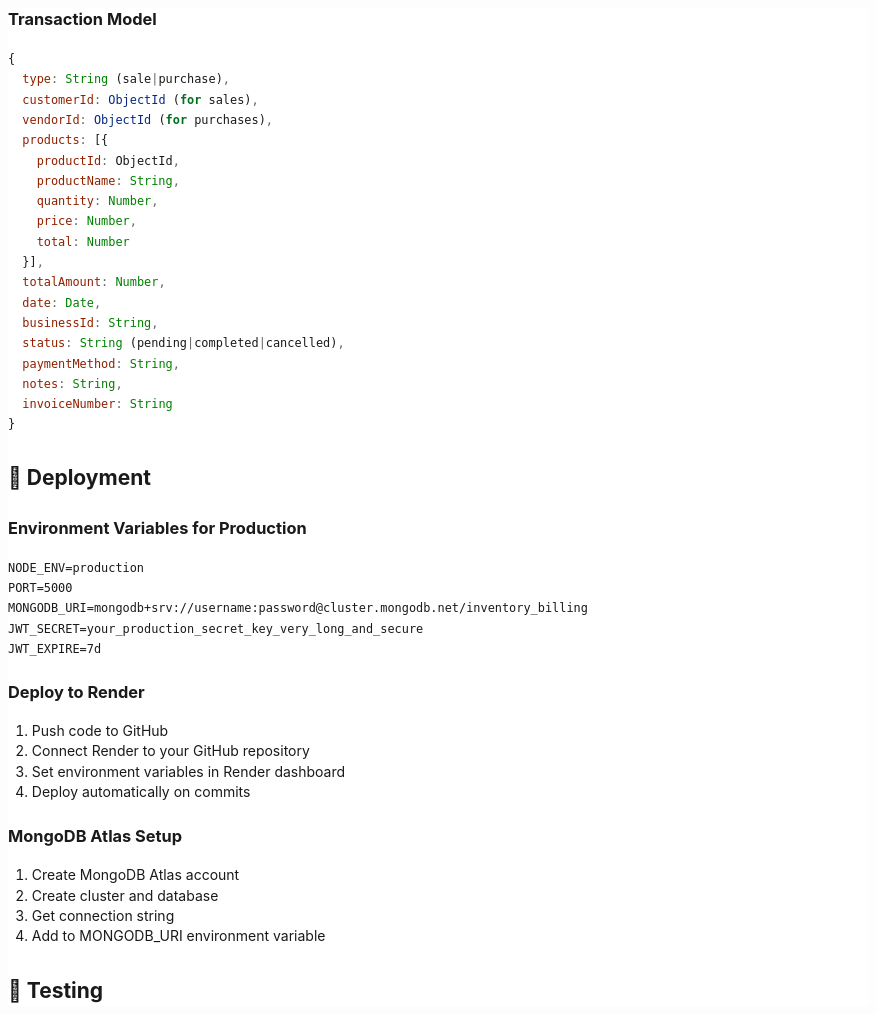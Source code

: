 ### Transaction Model
```javascript
{
  type: String (sale|purchase),
  customerId: ObjectId (for sales),
  vendorId: ObjectId (for purchases),
  products: [{
    productId: ObjectId,
    productName: String,
    quantity: Number,
    price: Number,
    total: Number
  }],
  totalAmount: Number,
  date: Date,
  businessId: String,
  status: String (pending|completed|cancelled),
  paymentMethod: String,
  notes: String,
  invoiceNumber: String
}
```

## 🚀 Deployment

### Environment Variables for Production
```env
NODE_ENV=production
PORT=5000
MONGODB_URI=mongodb+srv://username:password@cluster.mongodb.net/inventory_billing
JWT_SECRET=your_production_secret_key_very_long_and_secure
JWT_EXPIRE=7d
```

### Deploy to Render

1. Push code to GitHub
2. Connect Render to your GitHub repository
3. Set environment variables in Render dashboard
4. Deploy automatically on commits

### MongoDB Atlas Setup

1. Create MongoDB Atlas account
2. Create cluster and database
3. Get connection string
4. Add to MONGODB_URI environment variable

## 🧪 Testing
